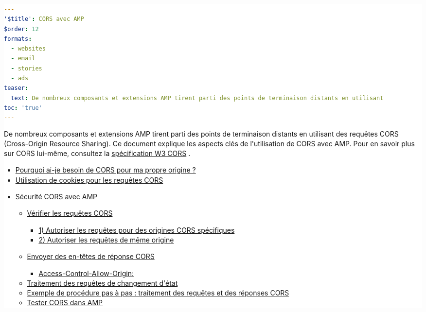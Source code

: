 ```yaml
---
'$title': CORS avec AMP
$order: 12
formats:
  - websites
  - email
  - stories
  - ads
teaser:
  text: De nombreux composants et extensions AMP tirent parti des points de terminaison distants en utilisant
toc: 'true'
---
```






De nombreux composants et extensions AMP tirent parti des points de terminaison distants en utilisant des requêtes CORS (Cross-Origin Resource Sharing). Ce document explique les aspects clés de l'utilisation de CORS avec AMP. Pour en savoir plus sur CORS lui-même, consultez la [spécification W3 CORS](https://www.w3.org/TR/cors/) .

<div class="noshowtoc"></div>
<ul data-md-type="list" data-md-list-type="unordered" data-md-list-tight="true">
<li data-md-type="list_item" data-md-list-type="unordered"><a href="#why-do-i-need-cors-for-my-own-origin-" data-md-type="link">Pourquoi ai-je besoin de CORS pour ma propre origine ?</a></li>
<li data-md-type="list_item" data-md-list-type="unordered"><a href="#utilizing-cookies-for-cors-requests" data-md-type="link">Utilisation de cookies pour les requêtes CORS</a></li>
<li data-md-type="list_item" data-md-list-type="unordered">
<p data-md-type="paragraph"><a href="#cors-security-in-amp" data-md-type="link">Sécurité CORS avec AMP</a></p>
<ul data-md-type="list" data-md-list-type="unordered" data-md-list-tight="true"><li data-md-type="list_item" data-md-list-type="unordered">
<p data-md-type="paragraph"><a href="#verify-cors-requests" data-md-type="link">Vérifier les requêtes CORS</a></p>
<ul data-md-type="list" data-md-list-type="unordered" data-md-list-tight="true">
<li data-md-type="list_item" data-md-list-type="unordered"><a href="#1-allow-requests-for-specific-cors-origins" data-md-type="link">1) Autoriser les requêtes pour des origines CORS spécifiques</a></li>
<li data-md-type="list_item" data-md-list-type="unordered"><a href="#2-allow-same-origin-requests" data-md-type="link">2) Autoriser les requêtes de même origine</a></li>
</ul>
</li></ul>
<ul data-md-type="list" data-md-list-type="unordered" data-md-list-tight="true">
<li data-md-type="list_item" data-md-list-type="unordered">
<p data-md-type="paragraph"><a href="#send-cors-response-headers" data-md-type="link">Envoyer des en-têtes de réponse CORS</a></p>
<ul data-md-type="list" data-md-list-type="unordered" data-md-list-tight="true"><li data-md-type="list_item" data-md-list-type="unordered"><a href="#access-control-allow-origin-origin" data-md-type="link">Access-Control-Allow-Origin: </a></li></ul>
</li>
<li data-md-type="list_item" data-md-list-type="unordered"><a href="#processing-state-changing-requests" data-md-type="link">Traitement des requêtes de changement d'état</a></li>
</ul>
<ul data-md-type="list" data-md-list-type="unordered" data-md-list-tight="true">
<li data-md-type="list_item" data-md-list-type="unordered"><a href="#example-walkthrough-handing-cors-requests-and-responses" data-md-type="link">Exemple de procédure pas à pas : traitement des requêtes et des réponses CORS</a></li>
<li data-md-type="list_item" data-md-list-type="unordered"><a href="#testing-cors-in-amp" data-md-type="link">Tester CORS dans AMP</a></li>
</ul>
</li>
</ul>